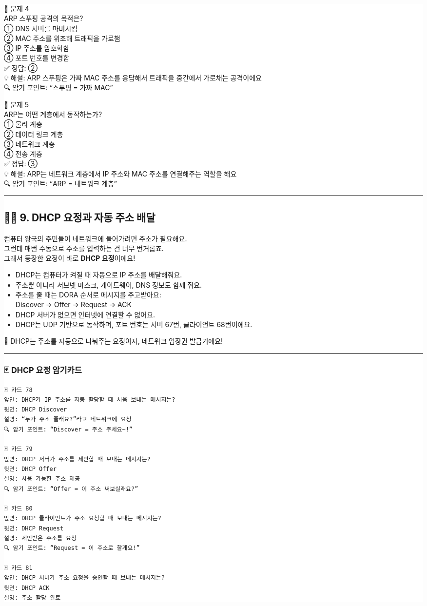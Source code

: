 🧪 문제 4  
ARP 스푸핑 공격의 목적은?  
① DNS 서버를 마비시킴  
② MAC 주소를 위조해 트래픽을 가로챔  
③ IP 주소를 암호화함  
④ 포트 번호를 변경함  
✅ 정답: ②  
💡 해설: ARP 스푸핑은 가짜 MAC 주소를 응답해서 트래픽을 중간에서 가로채는 공격이에요  
🔍 암기 포인트: “스푸핑 = 가짜 MAC”

🧪 문제 5  
ARP는 어떤 계층에서 동작하는가?  
① 물리 계층  
② 데이터 링크 계층  
③ 네트워크 계층  
④ 전송 계층  
✅ 정답: ③  
💡 해설: ARP는 네트워크 계층에서 IP 주소와 MAC 주소를 연결해주는 역할을 해요  
🔍 암기 포인트: “ARP = 네트워크 계층”
 


---

## 🧑‍🔧 9. DHCP 요정과 자동 주소 배달

컴퓨터 왕국의 주민들이 네트워크에 들어가려면 주소가 필요해요.  
그런데 매번 수동으로 주소를 입력하는 건 너무 번거롭죠.  
그래서 등장한 요정이 바로 **DHCP 요정**이에요!

- DHCP는 컴퓨터가 켜질 때 자동으로 IP 주소를 배달해줘요.  
- 주소뿐 아니라 서브넷 마스크, 게이트웨이, DNS 정보도 함께 줘요.  
- 주소를 줄 때는 DORA 순서로 메시지를 주고받아요:  
  Discover → Offer → Request → ACK  
- DHCP 서버가 없으면 인터넷에 연결할 수 없어요.  
- DHCP는 UDP 기반으로 동작하며, 포트 번호는 서버 67번, 클라이언트 68번이에요.

🎁 DHCP는 주소를 자동으로 나눠주는 요정이자, 네트워크 입장권 발급기예요!

---

### 🃏 DHCP 요정 암기카드

```markdown
🃏 카드 78  
앞면: DHCP가 IP 주소를 자동 할당할 때 처음 보내는 메시지는?  
뒷면: DHCP Discover  
설명: “누가 주소 줄래요?”라고 네트워크에 요청  
🔍 암기 포인트: “Discover = 주소 주세요~!”

🃏 카드 79  
앞면: DHCP 서버가 주소를 제안할 때 보내는 메시지는?  
뒷면: DHCP Offer  
설명: 사용 가능한 주소 제공  
🔍 암기 포인트: “Offer = 이 주소 써보실래요?”

🃏 카드 80  
앞면: DHCP 클라이언트가 주소 요청할 때 보내는 메시지는?  
뒷면: DHCP Request  
설명: 제안받은 주소를 요청  
🔍 암기 포인트: “Request = 이 주소로 할게요!”

🃏 카드 81  
앞면: DHCP 서버가 주소 요청을 승인할 때 보내는 메시지는?  
뒷면: DHCP ACK  
설명: 주소 할당 완료  
```